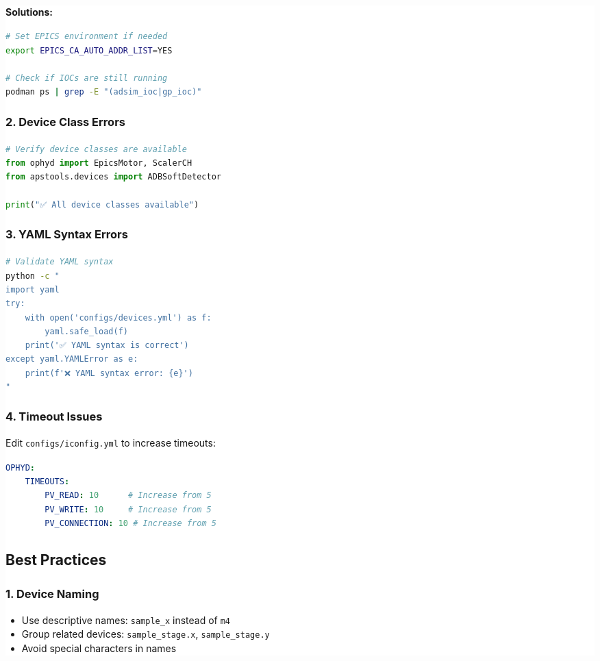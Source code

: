 **Solutions:**
```bash
# Set EPICS environment if needed
export EPICS_CA_AUTO_ADDR_LIST=YES

# Check if IOCs are still running
podman ps | grep -E "(adsim_ioc|gp_ioc)"
```

### 2. Device Class Errors

```python
# Verify device classes are available
from ophyd import EpicsMotor, ScalerCH
from apstools.devices import ADBSoftDetector

print("✅ All device classes available")
```

### 3. YAML Syntax Errors

```bash
# Validate YAML syntax
python -c "
import yaml
try:
    with open('configs/devices.yml') as f:
        yaml.safe_load(f)
    print('✅ YAML syntax is correct')
except yaml.YAMLError as e:
    print(f'❌ YAML syntax error: {e}')
"
```

### 4. Timeout Issues

Edit `configs/iconfig.yml` to increase timeouts:

```yaml
OPHYD:
    TIMEOUTS:
        PV_READ: 10      # Increase from 5
        PV_WRITE: 10     # Increase from 5  
        PV_CONNECTION: 10 # Increase from 5
```

## Best Practices

### 1. Device Naming
- Use descriptive names: `sample_x` instead of `m4`
- Group related devices: `sample_stage.x`, `sample_stage.y`
- Avoid special characters in names
